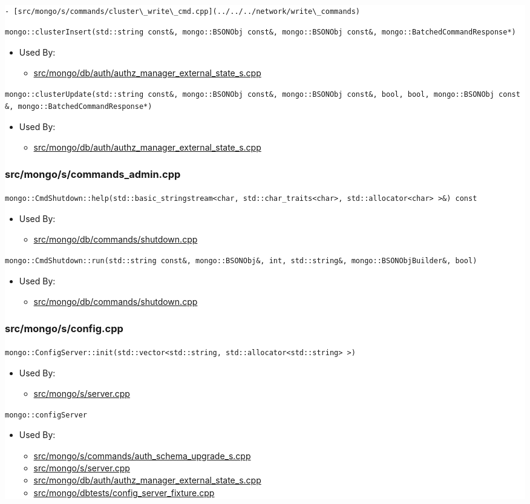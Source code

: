     - [src/mongo/s/commands/cluster\_write\_cmd.cpp](../../../network/write\_commands)

<div></div>

    mongo::clusterInsert(std::string const&, mongo::BSONObj const&, mongo::BSONObj const&, mongo::BatchedCommandResponse*)

- Used By:

    - [src/mongo/db/auth/authz\_manager\_external\_state\_s.cpp](../../../security/authorization)

<div></div>

    mongo::clusterUpdate(std::string const&, mongo::BSONObj const&, mongo::BSONObj const&, bool, bool, mongo::BSONObj const&, mongo::BatchedCommandResponse*)

- Used By:

    - [src/mongo/db/auth/authz\_manager\_external\_state\_s.cpp](../../../security/authorization)

### src/mongo/s/commands\_admin.cpp

<div></div>

    mongo::CmdShutdown::help(std::basic_stringstream<char, std::char_traits<char>, std::allocator<char> >&) const

- Used By:

    - [src/mongo/db/commands/shutdown.cpp](../../../queries/database\_commands)

<div></div>

    mongo::CmdShutdown::run(std::string const&, mongo::BSONObj&, int, std::string&, mongo::BSONObjBuilder&, bool)

- Used By:

    - [src/mongo/db/commands/shutdown.cpp](../../../queries/database\_commands)

### src/mongo/s/config.cpp

<div></div>

    mongo::ConfigServer::init(std::vector<std::string, std::allocator<std::string> >)

- Used By:

    - [src/mongo/s/server.cpp](../../../process\_management/mongos\_and\_mongod\_mains)

<div></div>

    mongo::configServer

- Used By:

    - [src/mongo/s/commands/auth\_schema\_upgrade\_s.cpp](../../../security/authorization)
    - [src/mongo/s/server.cpp](../../../process\_management/mongos\_and\_mongod\_mains)
    - [src/mongo/db/auth/authz\_manager\_external\_state\_s.cpp](../../../security/authorization)
    - [src/mongo/dbtests/config\_server\_fixture.cpp](../../../tests/unit\_tests)

<div></div>
